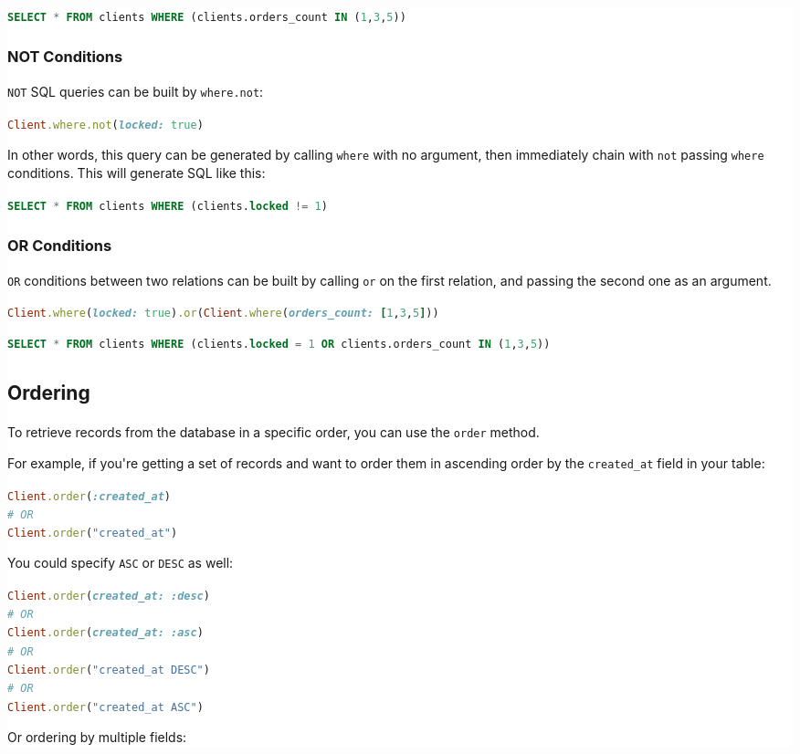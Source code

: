 ```sql
SELECT * FROM clients WHERE (clients.orders_count IN (1,3,5))
```

### NOT Conditions

`NOT` SQL queries can be built by `where.not`:

```ruby
Client.where.not(locked: true)
```

In other words, this query can be generated by calling `where` with no argument, then immediately chain with `not` passing `where` conditions.  This will generate SQL like this:

```sql
SELECT * FROM clients WHERE (clients.locked != 1)
```

### OR Conditions

`OR` conditions between two relations can be built by calling `or` on the first
relation, and passing the second one as an argument.

```ruby
Client.where(locked: true).or(Client.where(orders_count: [1,3,5]))
```

```sql
SELECT * FROM clients WHERE (clients.locked = 1 OR clients.orders_count IN (1,3,5))
```

Ordering
--------

To retrieve records from the database in a specific order, you can use the `order` method.

For example, if you're getting a set of records and want to order them in ascending order by the `created_at` field in your table:

```ruby
Client.order(:created_at)
# OR
Client.order("created_at")
```

You could specify `ASC` or `DESC` as well:

```ruby
Client.order(created_at: :desc)
# OR
Client.order(created_at: :asc)
# OR
Client.order("created_at DESC")
# OR
Client.order("created_at ASC")
```

Or ordering by multiple fields:
